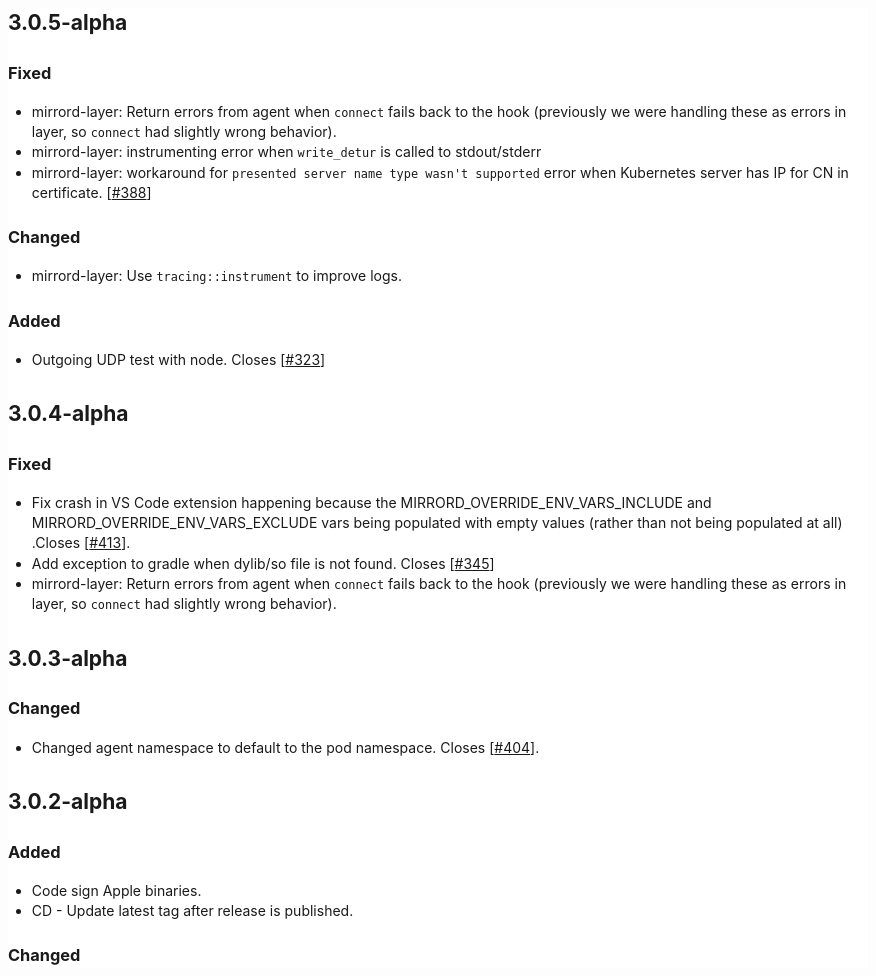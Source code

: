 ## 3.0.5-alpha

### Fixed

- mirrord-layer: Return errors from agent when `connect` fails back to the hook (previously we were handling these as
  errors in layer, so `connect` had slightly wrong behavior).
- mirrord-layer: instrumenting error when `write_detur` is called to stdout/stderr
- mirrord-layer: workaround for `presented server name type wasn't supported` error when Kubernetes server has IP for CN
  in certificate. [[#388](https://github.com/metalbear-co/mirrord/issues/388)]

### Changed

- mirrord-layer: Use `tracing::instrument` to improve logs.

### Added

- Outgoing UDP test with node. Closes [[#323](https://github.com/metalbear-co/mirrord/issues/323)]

## 3.0.4-alpha

### Fixed

- Fix crash in VS Code extension happening because the MIRRORD_OVERRIDE_ENV_VARS_INCLUDE and
  MIRRORD_OVERRIDE_ENV_VARS_EXCLUDE vars being populated with empty values (rather than not being populated at all)
  .Closes [[#413](https://github.com/metalbear-co/mirrord/issues/413)].
- Add exception to gradle when dylib/so file is not found.
  Closes [[#345](https://github.com/metalbear-co/mirrord/issues/345)]
- mirrord-layer: Return errors from agent when `connect` fails back to the hook (previously we were handling these as
  errors in layer, so `connect` had slightly wrong behavior).

## 3.0.3-alpha

### Changed

- Changed agent namespace to default to the pod namespace.
  Closes [[#404](https://github.com/metalbear-co/mirrord/issues/404)].

## 3.0.2-alpha

### Added

- Code sign Apple binaries.
- CD - Update latest tag after release is published.

### Changed
